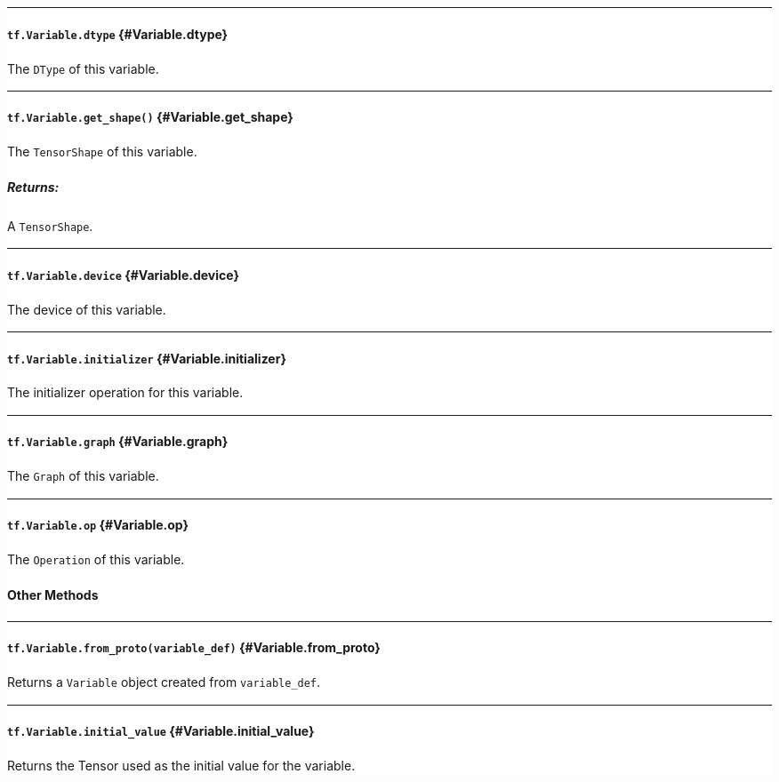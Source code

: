 
- - -

#### `tf.Variable.dtype` {#Variable.dtype}

The `DType` of this variable.


- - -

#### `tf.Variable.get_shape()` {#Variable.get_shape}

The `TensorShape` of this variable.

##### Returns:

  A `TensorShape`.


- - -

#### `tf.Variable.device` {#Variable.device}

The device of this variable.


- - -

#### `tf.Variable.initializer` {#Variable.initializer}

The initializer operation for this variable.


- - -

#### `tf.Variable.graph` {#Variable.graph}

The `Graph` of this variable.


- - -

#### `tf.Variable.op` {#Variable.op}

The `Operation` of this variable.



#### Other Methods
- - -

#### `tf.Variable.from_proto(variable_def)` {#Variable.from_proto}

Returns a `Variable` object created from `variable_def`.


- - -

#### `tf.Variable.initial_value` {#Variable.initial_value}

Returns the Tensor used as the initial value for the variable.
